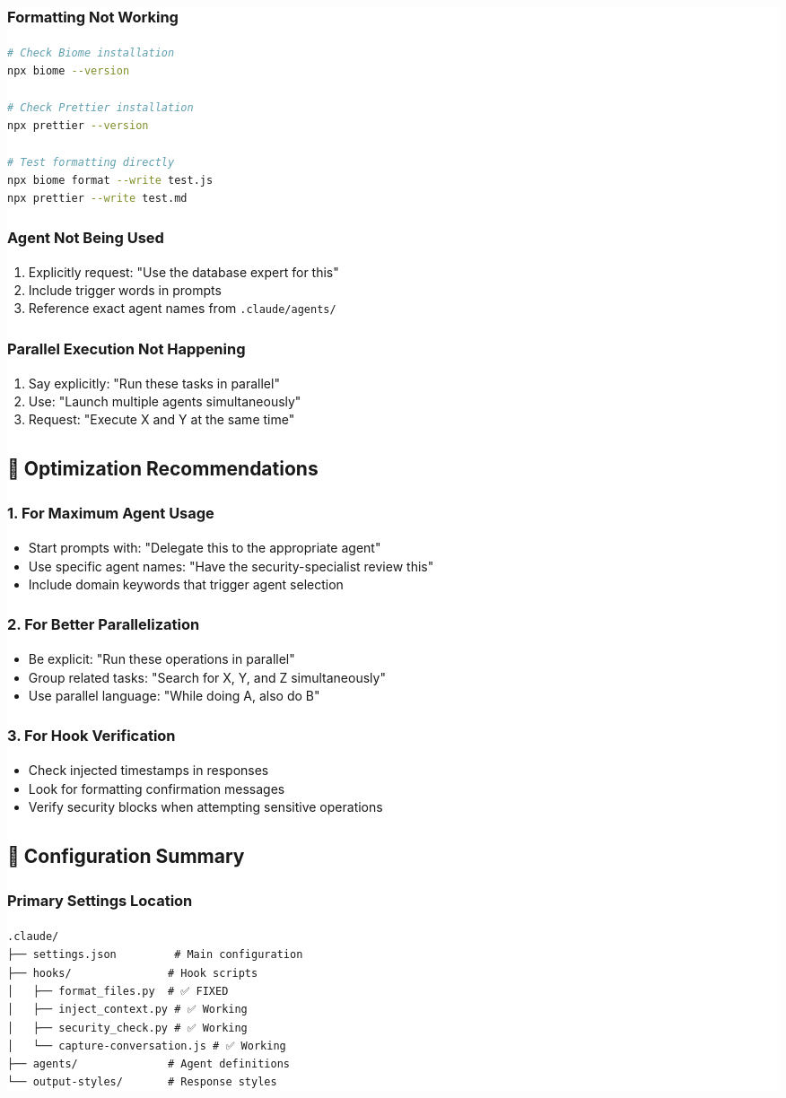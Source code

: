 ### Formatting Not Working
```bash
# Check Biome installation
npx biome --version

# Check Prettier installation
npx prettier --version

# Test formatting directly
npx biome format --write test.js
npx prettier --write test.md
```

### Agent Not Being Used
1. Explicitly request: "Use the database expert for this"
2. Include trigger words in prompts
3. Reference exact agent names from `.claude/agents/`

### Parallel Execution Not Happening
1. Say explicitly: "Run these tasks in parallel"
2. Use: "Launch multiple agents simultaneously"
3. Request: "Execute X and Y at the same time"

## 🚀 Optimization Recommendations

### 1. For Maximum Agent Usage
- Start prompts with: "Delegate this to the appropriate agent"
- Use specific agent names: "Have the security-specialist review this"
- Include domain keywords that trigger agent selection

### 2. For Better Parallelization
- Be explicit: "Run these operations in parallel"
- Group related tasks: "Search for X, Y, and Z simultaneously"
- Use parallel language: "While doing A, also do B"

### 3. For Hook Verification
- Check injected timestamps in responses
- Look for formatting confirmation messages
- Verify security blocks when attempting sensitive operations

## 📝 Configuration Summary

### Primary Settings Location
```
.claude/
├── settings.json         # Main configuration
├── hooks/               # Hook scripts
│   ├── format_files.py  # ✅ FIXED
│   ├── inject_context.py # ✅ Working
│   ├── security_check.py # ✅ Working
│   └── capture-conversation.js # ✅ Working
├── agents/              # Agent definitions
└── output-styles/       # Response styles
```

